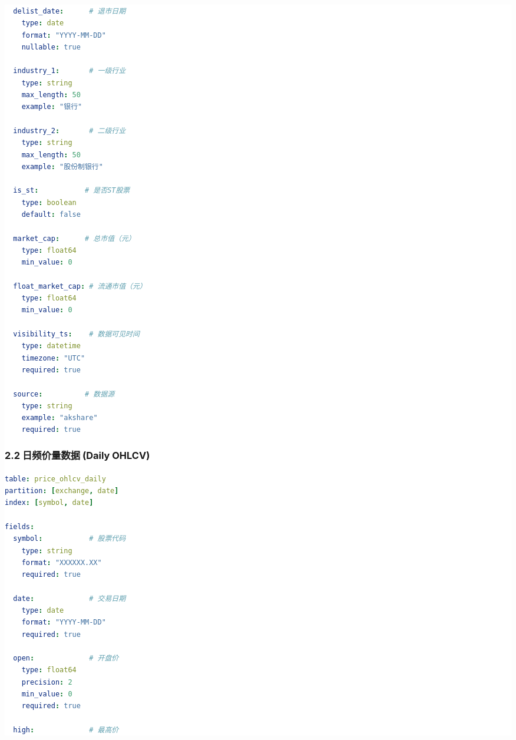 ```yaml
  delist_date:      # 退市日期
    type: date
    format: "YYYY-MM-DD"
    nullable: true
    
  industry_1:       # 一级行业
    type: string
    max_length: 50
    example: "银行"
    
  industry_2:       # 二级行业
    type: string
    max_length: 50
    example: "股份制银行"
    
  is_st:           # 是否ST股票
    type: boolean
    default: false
    
  market_cap:      # 总市值（元）
    type: float64
    min_value: 0
    
  float_market_cap: # 流通市值（元）
    type: float64
    min_value: 0
    
  visibility_ts:    # 数据可见时间
    type: datetime
    timezone: "UTC"
    required: true
    
  source:          # 数据源
    type: string
    example: "akshare"
    required: true
```

### 2.2 日频价量数据 (Daily OHLCV)

```yaml
table: price_ohlcv_daily
partition: [exchange, date]
index: [symbol, date]

fields:
  symbol:           # 股票代码
    type: string
    format: "XXXXXX.XX"
    required: true
    
  date:             # 交易日期
    type: date
    format: "YYYY-MM-DD"
    required: true
    
  open:             # 开盘价
    type: float64
    precision: 2
    min_value: 0
    required: true
    
  high:             # 最高价
```